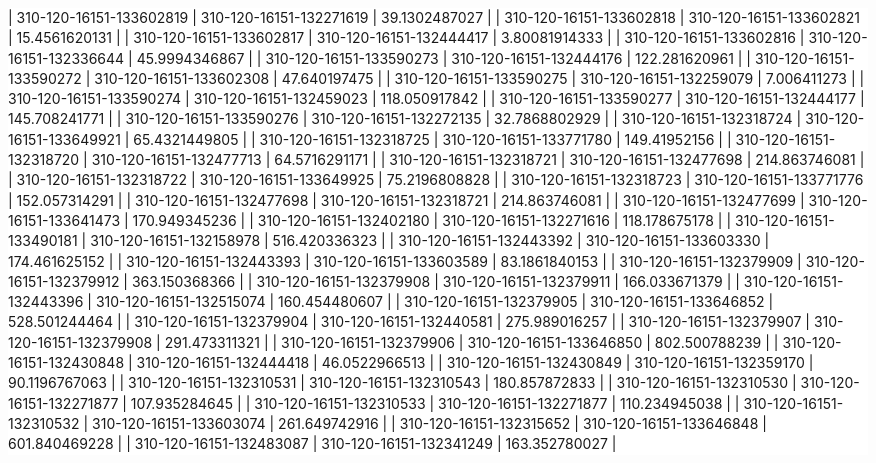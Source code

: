 | 310-120-16151-133602819 | 310-120-16151-132271619 | 39.1302487027 |
| 310-120-16151-133602818 | 310-120-16151-133602821 | 15.4561620131 |
| 310-120-16151-133602817 | 310-120-16151-132444417 | 3.80081914333 |
| 310-120-16151-133602816 | 310-120-16151-132336644 | 45.9994346867 |
| 310-120-16151-133590273 | 310-120-16151-132444176 | 122.281620961 |
| 310-120-16151-133590272 | 310-120-16151-133602308 | 47.640197475 |
| 310-120-16151-133590275 | 310-120-16151-132259079 | 7.006411273 |
| 310-120-16151-133590274 | 310-120-16151-132459023 | 118.050917842 |
| 310-120-16151-133590277 | 310-120-16151-132444177 | 145.708241771 |
| 310-120-16151-133590276 | 310-120-16151-132272135 | 32.7868802929 |
| 310-120-16151-132318724 | 310-120-16151-133649921 | 65.4321449805 |
| 310-120-16151-132318725 | 310-120-16151-133771780 | 149.41952156 |
| 310-120-16151-132318720 | 310-120-16151-132477713 | 64.5716291171 |
| 310-120-16151-132318721 | 310-120-16151-132477698 | 214.863746081 |
| 310-120-16151-132318722 | 310-120-16151-133649925 | 75.2196808828 |
| 310-120-16151-132318723 | 310-120-16151-133771776 | 152.057314291 |
| 310-120-16151-132477698 | 310-120-16151-132318721 | 214.863746081 |
| 310-120-16151-132477699 | 310-120-16151-133641473 | 170.949345236 |
| 310-120-16151-132402180 | 310-120-16151-132271616 | 118.178675178 |
| 310-120-16151-133490181 | 310-120-16151-132158978 | 516.420336323 |
| 310-120-16151-132443392 | 310-120-16151-133603330 | 174.461625152 |
| 310-120-16151-132443393 | 310-120-16151-133603589 | 83.1861840153 |
| 310-120-16151-132379909 | 310-120-16151-132379912 | 363.150368366 |
| 310-120-16151-132379908 | 310-120-16151-132379911 | 166.033671379 |
| 310-120-16151-132443396 | 310-120-16151-132515074 | 160.454480607 |
| 310-120-16151-132379905 | 310-120-16151-133646852 | 528.501244464 |
| 310-120-16151-132379904 | 310-120-16151-132440581 | 275.989016257 |
| 310-120-16151-132379907 | 310-120-16151-132379908 | 291.473311321 |
| 310-120-16151-132379906 | 310-120-16151-133646850 | 802.500788239 |
| 310-120-16151-132430848 | 310-120-16151-132444418 | 46.0522966513 |
| 310-120-16151-132430849 | 310-120-16151-132359170 | 90.1196767063 |
| 310-120-16151-132310531 | 310-120-16151-132310543 | 180.857872833 |
| 310-120-16151-132310530 | 310-120-16151-132271877 | 107.935284645 |
| 310-120-16151-132310533 | 310-120-16151-132271877 | 110.234945038 |
| 310-120-16151-132310532 | 310-120-16151-133603074 | 261.649742916 |
| 310-120-16151-132315652 | 310-120-16151-133646848 | 601.840469228 |
| 310-120-16151-132483087 | 310-120-16151-132341249 | 163.352780027 |